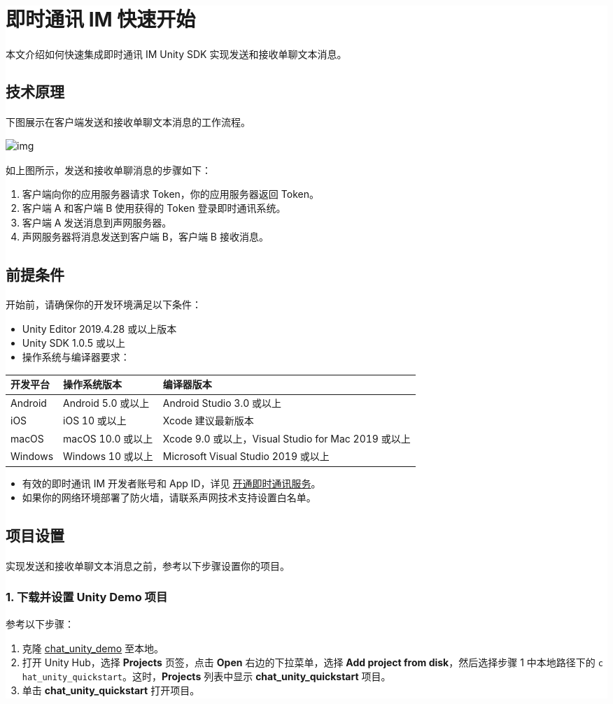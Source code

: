 # 即时通讯 IM 快速开始

<Toc />

本文介绍如何快速集成即时通讯 IM Unity SDK 实现发送和接收单聊文本消息。

## 技术原理

下图展示在客户端发送和接收单聊文本消息的工作流程。

![img](/images/android/sendandreceivemsg.png)

如上图所示，发送和接收单聊消息的步骤如下：

1. 客户端向你的应用服务器请求 Token，你的应用服务器返回 Token。
2. 客户端 A 和客户端 B 使用获得的 Token 登录即时通讯系统。
3. 客户端 A 发送消息到声网服务器。
4. 声网服务器将消息发送到客户端 B，客户端 B 接收消息。

## 前提条件

开始前，请确保你的开发环境满足以下条件：

- Unity Editor 2019.4.28 或以上版本
- Unity SDK 1.0.5 或以上
- 操作系统与编译器要求：

| 开发平台                | 操作系统版本    | 编译器版本                                                         |
| :-------------------- | :------ | :----------------------------------------------------------- |
| Android                  | Android 5.0 或以上  | Android Studio 3.0 或以上                                    |
| iOS                | iOS 10 或以上 | Xcode 建议最新版本    |
| macOS        | macOS 10.0 或以上  |  Xcode 9.0 或以上，Visual Studio for Mac 2019 或以上   |
| Windows              | Windows 10 或以上 | Microsoft Visual Studio 2019 或以上            |

- 有效的即时通讯 IM 开发者账号和 App ID，详见 [开通即时通讯服务](enable_im.html)。
- 如果你的网络环境部署了防火墙，请联系声网技术支持设置白名单。

## 项目设置

实现发送和接收单聊文本消息之前，参考以下步骤设置你的项目。

### 1. 下载并设置 Unity Demo 项目

参考以下步骤：

1. 克隆 [chat_unity_demo](https://github.com/easemob/chat_unity_demo) 至本地。
2. 打开 Unity Hub，选择 **Projects** 页签，点击 **Open** 右边的下拉菜单，选择 **Add project from disk**，然后选择步骤 1 中本地路径下的 `chat_unity_quickstart`。这时，**Projects** 列表中显示 **chat_unity_quickstart** 项目。
3. 单击 **chat_unity_quickstart** 打开项目。
